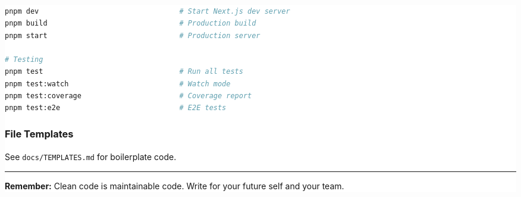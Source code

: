 ```bash
pnpm dev                                 # Start Next.js dev server
pnpm build                               # Production build
pnpm start                               # Production server

# Testing
pnpm test                                # Run all tests
pnpm test:watch                          # Watch mode
pnpm test:coverage                       # Coverage report
pnpm test:e2e                            # E2E tests
```

### File Templates

See `docs/TEMPLATES.md` for boilerplate code.

---

**Remember:** Clean code is maintainable code. Write for your future self and your team.

